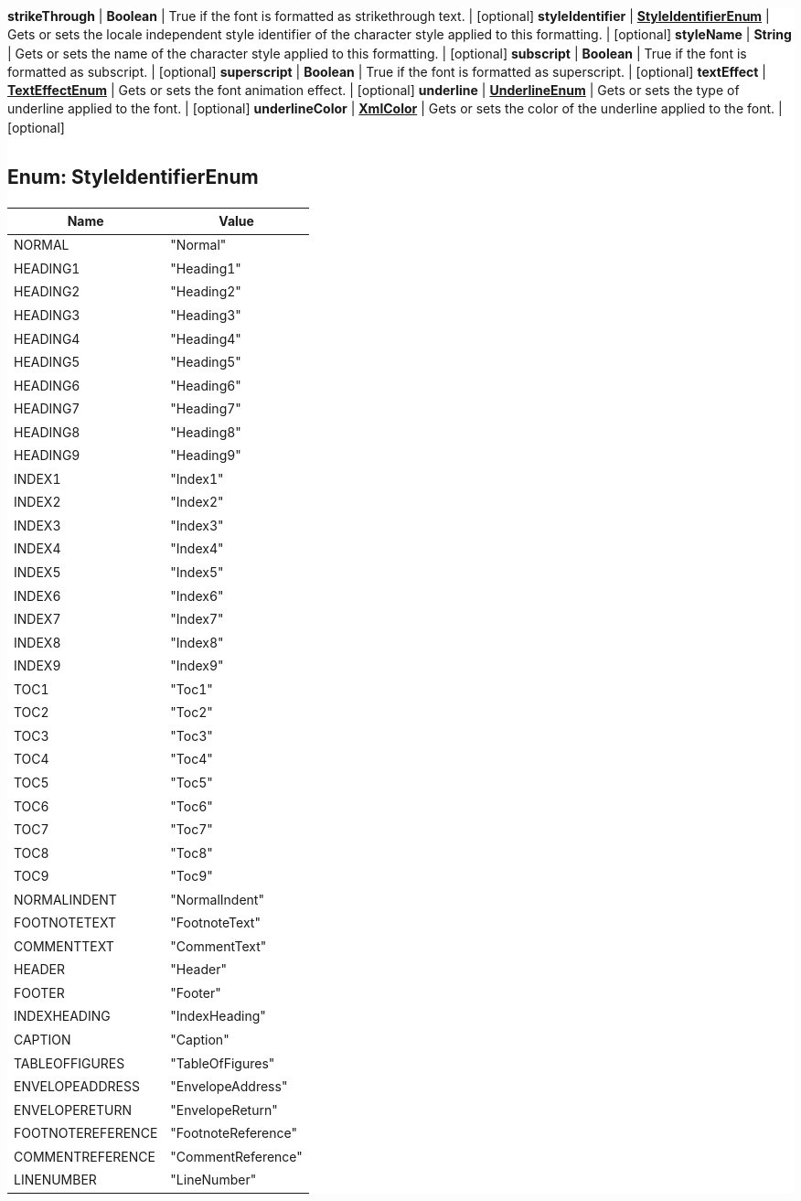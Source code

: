 **strikeThrough** | **Boolean** | True if the font is formatted as strikethrough text.              |  [optional]
**styleIdentifier** | [**StyleIdentifierEnum**](#StyleIdentifierEnum) | Gets or sets the locale independent style identifier of the character style applied to this formatting. |  [optional]
**styleName** | **String** | Gets or sets the name of the character style applied to this formatting.              |  [optional]
**subscript** | **Boolean** | True if the font is formatted as subscript.              |  [optional]
**superscript** | **Boolean** | True if the font is formatted as superscript.              |  [optional]
**textEffect** | [**TextEffectEnum**](#TextEffectEnum) | Gets or sets the font animation effect. |  [optional]
**underline** | [**UnderlineEnum**](#UnderlineEnum) | Gets or sets the type of underline applied to the font. |  [optional]
**underlineColor** | [**XmlColor**](XmlColor.md) | Gets or sets the color of the underline applied to the font. |  [optional]


<a name="StyleIdentifierEnum"></a>
## Enum: StyleIdentifierEnum
Name | Value
---- | -----
NORMAL | &quot;Normal&quot;
HEADING1 | &quot;Heading1&quot;
HEADING2 | &quot;Heading2&quot;
HEADING3 | &quot;Heading3&quot;
HEADING4 | &quot;Heading4&quot;
HEADING5 | &quot;Heading5&quot;
HEADING6 | &quot;Heading6&quot;
HEADING7 | &quot;Heading7&quot;
HEADING8 | &quot;Heading8&quot;
HEADING9 | &quot;Heading9&quot;
INDEX1 | &quot;Index1&quot;
INDEX2 | &quot;Index2&quot;
INDEX3 | &quot;Index3&quot;
INDEX4 | &quot;Index4&quot;
INDEX5 | &quot;Index5&quot;
INDEX6 | &quot;Index6&quot;
INDEX7 | &quot;Index7&quot;
INDEX8 | &quot;Index8&quot;
INDEX9 | &quot;Index9&quot;
TOC1 | &quot;Toc1&quot;
TOC2 | &quot;Toc2&quot;
TOC3 | &quot;Toc3&quot;
TOC4 | &quot;Toc4&quot;
TOC5 | &quot;Toc5&quot;
TOC6 | &quot;Toc6&quot;
TOC7 | &quot;Toc7&quot;
TOC8 | &quot;Toc8&quot;
TOC9 | &quot;Toc9&quot;
NORMALINDENT | &quot;NormalIndent&quot;
FOOTNOTETEXT | &quot;FootnoteText&quot;
COMMENTTEXT | &quot;CommentText&quot;
HEADER | &quot;Header&quot;
FOOTER | &quot;Footer&quot;
INDEXHEADING | &quot;IndexHeading&quot;
CAPTION | &quot;Caption&quot;
TABLEOFFIGURES | &quot;TableOfFigures&quot;
ENVELOPEADDRESS | &quot;EnvelopeAddress&quot;
ENVELOPERETURN | &quot;EnvelopeReturn&quot;
FOOTNOTEREFERENCE | &quot;FootnoteReference&quot;
COMMENTREFERENCE | &quot;CommentReference&quot;
LINENUMBER | &quot;LineNumber&quot;